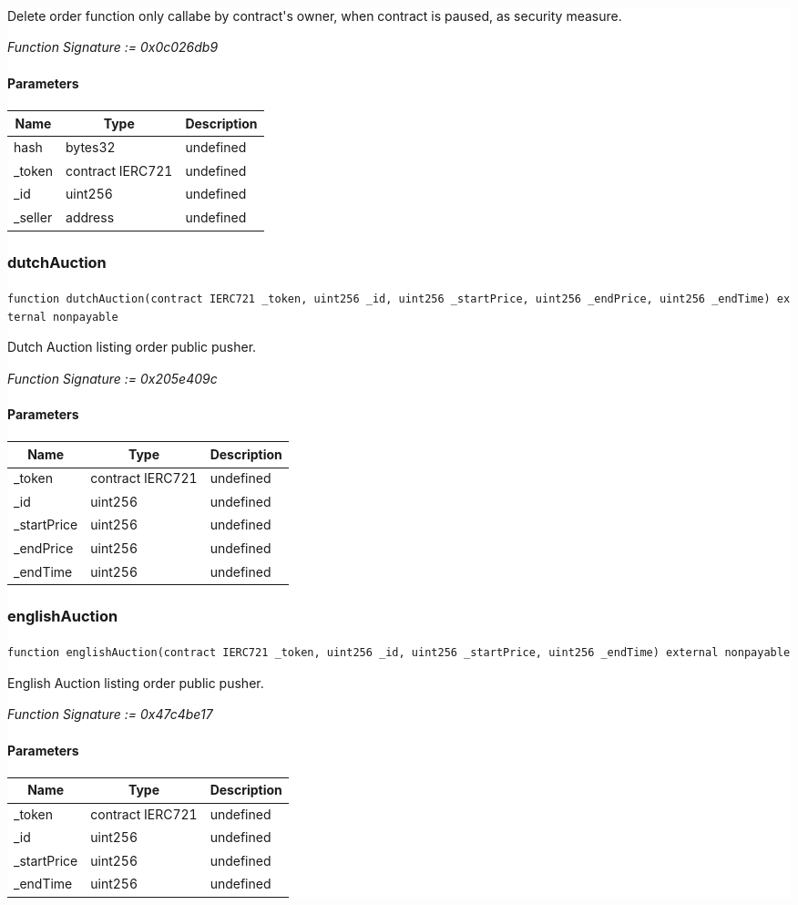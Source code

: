 Delete order function only callabe by contract&#39;s owner, when contract is paused, as security measure.

*Function Signature := 0x0c026db9*

#### Parameters

| Name | Type | Description |
|---|---|---|
| hash | bytes32 | undefined |
| _token | contract IERC721 | undefined |
| _id | uint256 | undefined |
| _seller | address | undefined |

### dutchAuction

```solidity
function dutchAuction(contract IERC721 _token, uint256 _id, uint256 _startPrice, uint256 _endPrice, uint256 _endTime) external nonpayable
```

Dutch Auction listing order public pusher.

*Function Signature := 0x205e409c*

#### Parameters

| Name | Type | Description |
|---|---|---|
| _token | contract IERC721 | undefined |
| _id | uint256 | undefined |
| _startPrice | uint256 | undefined |
| _endPrice | uint256 | undefined |
| _endTime | uint256 | undefined |

### englishAuction

```solidity
function englishAuction(contract IERC721 _token, uint256 _id, uint256 _startPrice, uint256 _endTime) external nonpayable
```

English Auction listing order public pusher.

*Function Signature := 0x47c4be17*

#### Parameters

| Name | Type | Description |
|---|---|---|
| _token | contract IERC721 | undefined |
| _id | uint256 | undefined |
| _startPrice | uint256 | undefined |
| _endTime | uint256 | undefined |
